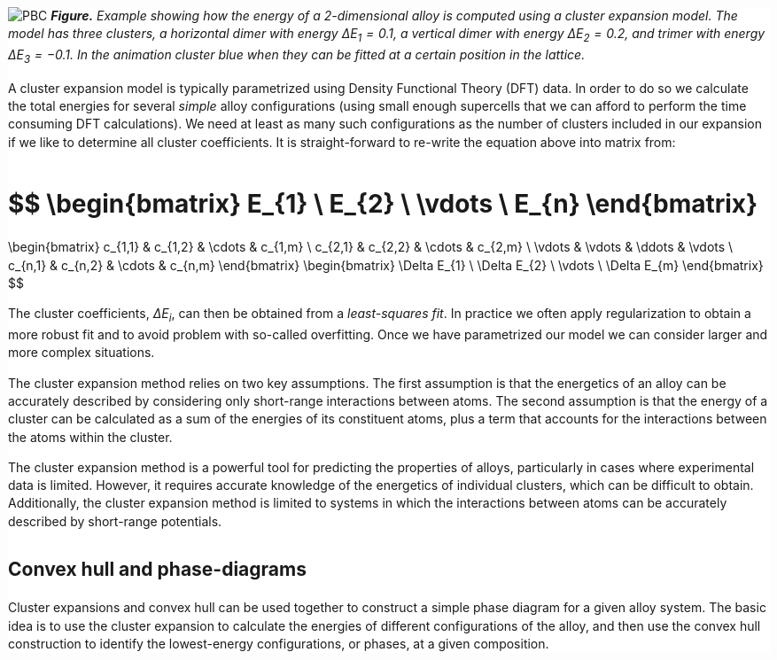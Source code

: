![PBC](CE.gif)
***Figure.*** *Example showing how the energy of a 2-dimensional alloy is computed using a cluster expansion model. The model has three clusters, a horizontal dimer with energy $\Delta E_{1}=0.1$, a vertical dimer with energy $\Delta E_{2}=0.2$, and trimer with energy $\Delta E_{3}=-0.1$. In the animation cluster blue when they can be fitted at a certain position in the lattice.*

A cluster expansion model is typically parametrized using Density Functional Theory (DFT) data. In order to do so we calculate the total energies for several *simple* alloy configurations (using small enough supercells that we can afford to perform the time consuming DFT calculations). We need at least as many such configurations as the number of clusters included in our expansion if we like to determine all cluster coefficients. It is straight-forward to re-write the equation above into matrix from: 

$$
\begin{bmatrix}
E_{1} \\
E_{2} \\
\vdots \\
E_{n}
\end{bmatrix}
= 
\begin{bmatrix}
c_{1,1} & c_{1,2} & \cdots & c_{1,m} \\
c_{2,1} & c_{2,2} & \cdots & c_{2,m} \\
\vdots & \vdots & \ddots & \vdots \\
c_{n,1} & c_{n,2} & \cdots & c_{n,m}
\end{bmatrix}
\begin{bmatrix}
\Delta E_{1} \\
\Delta E_{2} \\
\vdots \\
\Delta E_{m}
\end{bmatrix}
$$

The cluster coefficients, $\Delta E_{i}$, can then be obtained from a *least-squares fit*. In practice we often apply regularization to obtain a more robust fit and to avoid problem with so-called overfitting. Once we have parametrized our model we can consider larger and more complex situations.  

The cluster expansion method relies on two key assumptions. The first assumption is that the energetics of an alloy can be accurately described by considering only short-range interactions between atoms. The second assumption is that the energy of a cluster can be calculated as a sum of the energies of its constituent atoms, plus a term that accounts for the interactions between the atoms within the cluster.

The cluster expansion method is a powerful tool for predicting the properties of alloys, particularly in cases where experimental data is limited. However, it requires accurate knowledge of the energetics of individual clusters, which can be difficult to obtain. Additionally, the cluster expansion method is limited to systems in which the interactions between atoms can be accurately described by short-range potentials.


## Convex hull and phase-diagrams
Cluster expansions and convex hull can be used together to construct a simple phase diagram for a given alloy system. The basic idea is to use the cluster expansion to calculate the energies of different configurations of the alloy, and then use the convex hull construction to identify the lowest-energy configurations, or phases, at a given composition.
